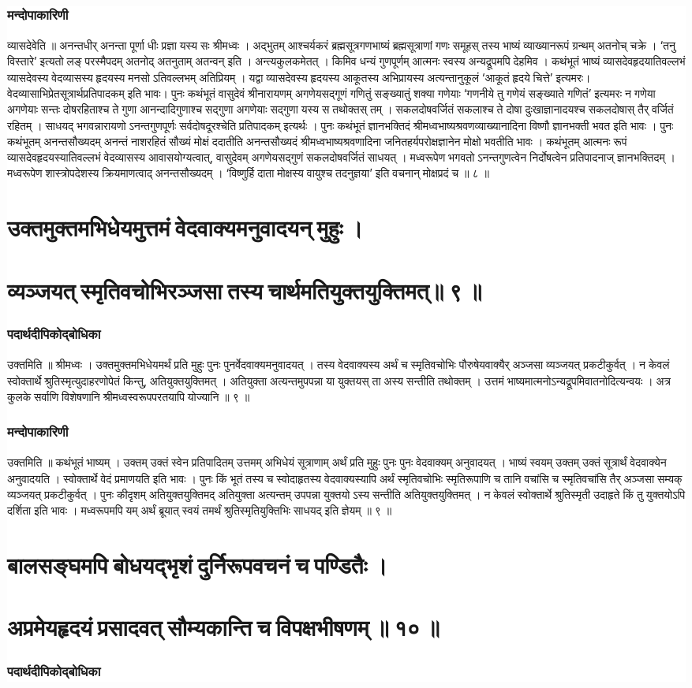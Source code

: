 ### मन्दोपाकारिणी

व्यासदेवेति ॥ अनन्तधीर् अनन्ता पूर्णा धीः प्रज्ञा यस्य सः श्रीमध्वः । अद्भुतम् आश्चर्यकरं ब्रह्मसूत्रगणभाष्यं ब्रह्मसूत्राणां गणः समूहस् तस्य भाष्यं व्याख्यानरूपं ग्रन्थम् अतनोच् चक्रे । ‘तनु विस्तारे’ इत्यतो लङ् परस्मैपदम् अतनोद् अतनुताम् अतन्वन् इति । अन्त्यकुलकमेतत् । किमिव धन्यं गुणपूर्णम् आत्मनः स्वस्य अन्यद्रूपमपि देहमिव । कथंभूतं भाष्यं व्यासदेवहृदयातिवल्लभं व्यासदेवस्य वेदव्यासस्य हृदयस्य मनसो ऽतिवल्लभम् अतिप्रियम् । यद्वा व्यासदेवस्य हृदयस्य आकूतस्य अभिप्रायस्य अत्यन्तानुकूलं ‘आकूतं हृदये चित्ते’ इत्यमरः। वेदव्यासाभिप्रेतसूत्रार्थप्रतिपादकम् इति भावः। पुनः कथंभूतं वासुदेवं श्रीनारायणम् अगणेयसद्गूणं गणितुं सङ्ख्यातुं शक्या गणेयाः ‘गणनीये तु गणेयं सङ्ख्याते गणितं’ इत्यमरः न गणेया अगणेयाः सन्तः दोषरहिताश्च ते गुणा आनन्दादिगुणाश्च सद्गुणा अगणेयाः सद्गुणा यस्य स तथोक्तस् तम् । सकलदोषवर्जितं सकलाश्च ते दोषा दुःखाज्ञानादयश्च सकलदोषास् तैर् वर्जितं रहितम् । साधयद् भगवन्नारायणो ऽनन्तगुणपूर्णः सर्वदोषदूरश्चेति प्रतिपादकम् इत्यर्थः । पुनः कथंभूतं ज्ञानभक्तिदं श्रीमध्वभाष्यश्रवणव्याख्यानादिना विष्णौ ज्ञानभक्ती भवत इति भावः । पुनः कथंभूतम् अनन्तसौख्यदम् अनन्तं नाशरहितं सौख्यं मोक्षं ददातीति अनन्तसौख्यदं श्रीमध्वभाष्यश्रवणादिना जनितहर्यपरोक्षज्ञानेन मोक्षो भवतीति भावः । कथंभूतम् आत्मनः रूपं व्यासदेवहृदयस्यातिवल्लभं वेदव्यासस्य आवासयोग्यत्वात्, वासुदेवम् अगणेयसद्गुणं सकलदोषवर्जितं साधयत् । मध्वरूपेण भगवतो ऽनन्तगुणत्वेन निर्दोषत्वेन प्रतिपादनाज् ज्ञानभक्तिदम् । मध्वरूपेण शास्त्रोपदेशस्य क्रियमाणत्वाद् अनन्तसौख्यदम् । ‘विष्णुर्हि दाता मोक्षस्य वायुश्च तदनुज्ञया’ इति वचनान् मोक्षप्रदं च ॥ ८ ॥

# उक्तमुक्तमभिधेयमुत्तमं वेदवाक्यमनुवादयन् मुहुः ।

# व्यञ्जयत् स्मृतिवचोभिरञ्जसा तस्य चार्थमतियुक्तयुक्तिमत्॥ ९ ॥

### पदार्थदीपिकोद्बोधिका

उक्तमिति ॥ श्रीमध्वः । उक्तमुक्तमभिधेयमर्थं प्रति मुहुः पुनः पुनर्वेदवाक्यमनुवादयत् । तस्य वेदवाक्यस्य अर्थं च स्मृतिवचोभिः पौरुषेयवाक्यैर् अञ्जसा व्यञ्जयत् प्रकटीकुर्वत् । न केवलं स्वोक्तार्थे श्रुतिस्मृत्युदाहरणोपेतं किन्तु, अतियुक्तयुक्तिमत् । अतियुक्ता अत्यन्तमुपपन्ना या युक्तयस् ता अस्य सन्तीति तथोक्तम् । उत्तमं भाष्यमात्मनोऽन्यद्रूपमिवातनोदित्यन्वयः । अत्र कुलके सर्वाणि विशेषणानि श्रीमध्वस्वरूपपरतयापि योज्यानि ॥ ९ ॥

### मन्दोपाकारिणी

उक्तमिति ॥ कथंभूतं भाष्यम् । उक्तम् उक्तं स्वेन प्रतिपादितम् उत्तमम् अभिधेयं सूत्राणाम् अर्थं प्रति मुहुः पुनः पुनः वेदवाक्यम् अनुवादयत् । भाष्यं स्वयम् उक्तम् उक्तं सूत्रार्थं वेदवाक्येन अनुवादयति । स्वोक्तार्थे वेदं प्रमाणयति इति भावः । पुनः किं भूतं तस्य च स्वोदाहृतस्य वेदवाक्यस्यापि अर्थं स्मृतिवचोभिः स्मृतिरूपाणि च तानि वचांसि च स्मृतिवचांसि तैर् अञ्जसा सम्यक् व्यञ्जयत् प्रकटीकुर्वत् । पुनः कीदृशम् अतियुक्तयुक्तिमद् अतियुक्ता अत्यन्तम् उपपन्ना युक्तयो ऽस्य सन्तीति अतियुक्तयुक्तिमत् । न केवलं स्वोक्तार्थे श्रुतिस्मृती उदाहृते किं तु युक्तयोऽपि दर्शिता इति भावः । मध्वरूपमपि यम् अर्थं ब्रूयात् स्वयं तमर्थं श्रुतिस्मृतियुक्तिभिः साधयद् इति ज्ञेयम् ॥ ९ ॥

# बालसङ्घमपि बोधयद्भृशं दुर्निरूपवचनं च पण्डितैः ।

# अप्रमेयहृदयं प्रसादवत् सौम्यकान्ति च विपक्षभीषणम् ॥ १० ॥

### पदार्थदीपिकोद्बोधिका
